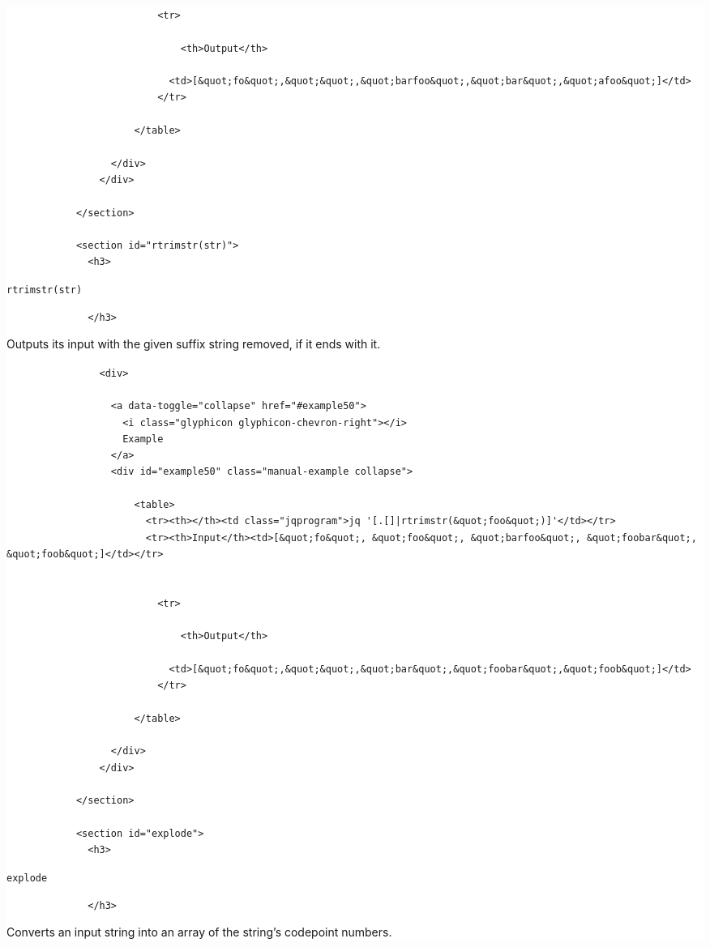                             
                              <tr>
                                
                                  <th>Output</th>
                                
                                <td>[&quot;fo&quot;,&quot;&quot;,&quot;barfoo&quot;,&quot;bar&quot;,&quot;afoo&quot;]</td>
                              </tr>
                            
                          </table>
                        
                      </div>
                    </div>
                  
                </section>
              
                <section id="rtrimstr(str)">
                  <h3>
                    
<code>rtrimstr(str)</code>

                    
                  </h3>
                  
<p>Outputs its input with the given suffix string removed, if it ends with it.</p>


                  
                    <div>
                      
                      <a data-toggle="collapse" href="#example50">
                        <i class="glyphicon glyphicon-chevron-right"></i>
                        Example
                      </a>
                      <div id="example50" class="manual-example collapse">
                        
                          <table>
                            <tr><th></th><td class="jqprogram">jq '[.[]|rtrimstr(&quot;foo&quot;)]'</td></tr>
                            <tr><th>Input</th><td>[&quot;fo&quot;, &quot;foo&quot;, &quot;barfoo&quot;, &quot;foobar&quot;, &quot;foob&quot;]</td></tr>
                            
                            
                              <tr>
                                
                                  <th>Output</th>
                                
                                <td>[&quot;fo&quot;,&quot;&quot;,&quot;bar&quot;,&quot;foobar&quot;,&quot;foob&quot;]</td>
                              </tr>
                            
                          </table>
                        
                      </div>
                    </div>
                  
                </section>
              
                <section id="explode">
                  <h3>
                    
<code>explode</code>

                    
                  </h3>
                  
<p>Converts an input string into an array of the string’s codepoint numbers.</p>
